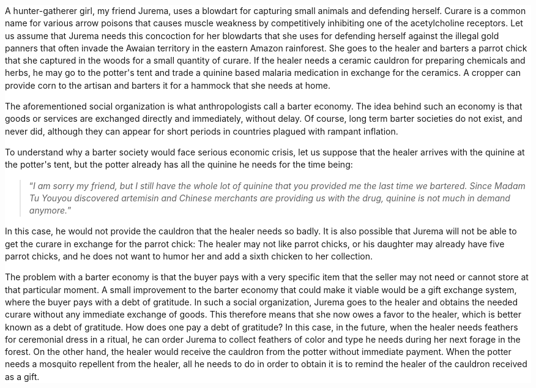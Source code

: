 A hunter-gatherer girl, my friend Jurema, uses
a blowdart for capturing small animals and defending
herself. Curare is a common name for various arrow
poisons  that causes muscle weakness by competitively
inhibiting one of the acetylcholine receptors. Let us
assume that Jurema needs this concoction for her
blowdarts that she uses for defending herself against
the illegal gold panners that often invade the Awaian
territory in the eastern Amazon rainforest. She goes to
the healer and barters a parrot chick that she captured
in the woods for a small quantity of curare. If the
healer needs a ceramic cauldron for preparing chemicals
and herbs, he may go to the potter's tent and trade
a quinine based malaria medication in exchange for the
ceramics. A cropper can provide corn to the artisan
and barters it for a hammock that she needs at home.

The aforementioned social organization is what
anthropologists call a barter economy. The idea behind
such an economy is that goods or services are exchanged
directly and immediately, without delay. Of course, long
term barter societies do not exist, and never did,
although they can appear for short periods in countries
plagued with rampant inflation.

To understand why a barter society  would face serious
economic crisis, let us suppose that the healer arrives
with the quinine at the potter's tent, but the potter
already has all the quinine he needs for the time being:

> “*I am sorry my friend, but I still have the whole lot
  of quinine that you provided me the last time we bartered.
  Since Madam Tu Youyou discovered artemisin and Chinese
  merchants are providing us with the drug, quinine is not
  much in demand anymore.*”

In this case, he would not provide the cauldron that the
healer needs so badly. It is also possible that Jurema
will not be able to get the curare in exchange for the
parrot chick: The healer may not like parrot chicks, or
his daughter may already have five parrot chicks, and he
does not want to humor her and add a sixth chicken to
her collection.

The problem with a barter economy is that the buyer
pays with a very specific item that the seller may
not need or cannot store at that particular moment.
A small improvement to the barter economy that could
make it viable would be a gift exchange system, where
the buyer pays with a debt of gratitude. In such a social
organization, Jurema goes to the healer and obtains the
needed curare without any immediate exchange of goods.
This therefore means that she now owes a favor to the
healer, which is better known as a debt of gratitude.
How does one pay a debt of gratitude? In this case, in
the future, when the healer needs feathers for ceremonial
dress in a ritual, he can order Jurema to collect feathers
of color and type he needs during her next forage in the
forest. On the other hand, the healer would receive the
cauldron from the potter without immediate payment. When
the potter needs a mosquito repellent from the healer,
all he needs to do in order to obtain it is to remind the
healer of the cauldron received as a gift.
